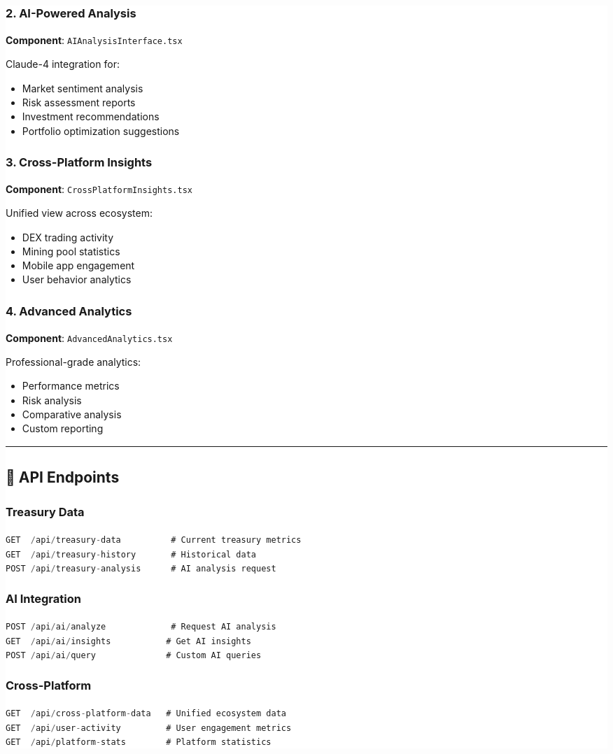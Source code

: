 ### **2. AI-Powered Analysis**
**Component**: `AIAnalysisInterface.tsx`

Claude-4 integration for:
- Market sentiment analysis
- Risk assessment reports
- Investment recommendations
- Portfolio optimization suggestions

### **3. Cross-Platform Insights**
**Component**: `CrossPlatformInsights.tsx`

Unified view across ecosystem:
- DEX trading activity
- Mining pool statistics
- Mobile app engagement
- User behavior analytics

### **4. Advanced Analytics**
**Component**: `AdvancedAnalytics.tsx`

Professional-grade analytics:
- Performance metrics
- Risk analysis
- Comparative analysis
- Custom reporting

---

## 🔗 **API Endpoints**

### **Treasury Data**
```typescript
GET  /api/treasury-data          # Current treasury metrics
GET  /api/treasury-history       # Historical data
POST /api/treasury-analysis      # AI analysis request
```

### **AI Integration**
```typescript
POST /api/ai/analyze             # Request AI analysis
GET  /api/ai/insights           # Get AI insights
POST /api/ai/query              # Custom AI queries
```

### **Cross-Platform**
```typescript
GET  /api/cross-platform-data   # Unified ecosystem data
GET  /api/user-activity         # User engagement metrics
GET  /api/platform-stats        # Platform statistics
```
